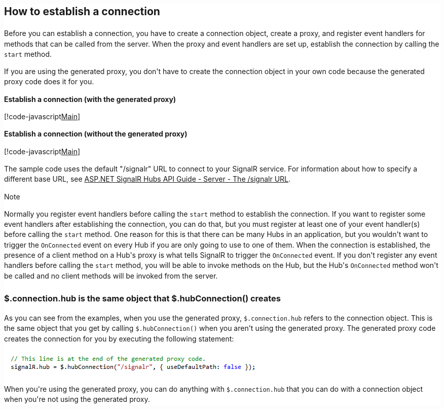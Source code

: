 <a id="establishconnection"></a>

## How to establish a connection

Before you can establish a connection, you have to create a connection object, create a proxy, and register event handlers for methods that can be called from the server. When the proxy and event handlers are set up, establish the connection by calling the `start` method.

If you are using the generated proxy, you don't have to create the connection object in your own code because the generated proxy code does it for you.

<a id="nogenconnection"></a>

**Establish a connection (with the generated proxy)**

[!code-javascript[Main](signalr-1x-hubs-api-guide-javascript-client/samples/sample8.js?highlight=5)]

**Establish a connection (without the generated proxy)**

[!code-javascript[Main](signalr-1x-hubs-api-guide-javascript-client/samples/sample9.js?highlight=1,6)]

The sample code uses the default "/signalr" URL to connect to your SignalR service. For information about how to specify a different base URL, see [ASP.NET SignalR Hubs API Guide - Server - The /signalr URL](../guide-to-the-api/hubs-api-guide-server.md#signalrurl).

> [!NOTE]
> Normally you register event handlers before calling the `start` method to establish the connection. If you want to register some event handlers after establishing the connection, you can do that, but you must register at least one of your event handler(s) before calling the `start` method. One reason for this is that there can be many Hubs in an application, but you wouldn't want to trigger the `OnConnected` event on every Hub if you are only going to use to one of them. When the connection is established, the presence of a client method on a Hub's proxy is what tells SignalR to trigger the `OnConnected` event. If you don't register any event handlers before calling the `start` method, you will be able to invoke methods on the Hub, but the Hub's `OnConnected` method won't be called and no client methods will be invoked from the server.


<a id="connequivalence"></a>

### $.connection.hub is the same object that $.hubConnection() creates

As you can see from the examples, when you use the generated proxy, `$.connection.hub` refers to the connection object. This is the same object that you get by calling `$.hubConnection()` when you aren't using the generated proxy. The generated proxy code creates the connection for you by executing the following statement:

![Creating a connection in the generated proxy file](signalr-1x-hubs-api-guide-javascript-client/_static/image3.png)

When you're using the generated proxy, you can do anything with `$.connection.hub` that you can do with a connection object when you're not using the generated proxy.

